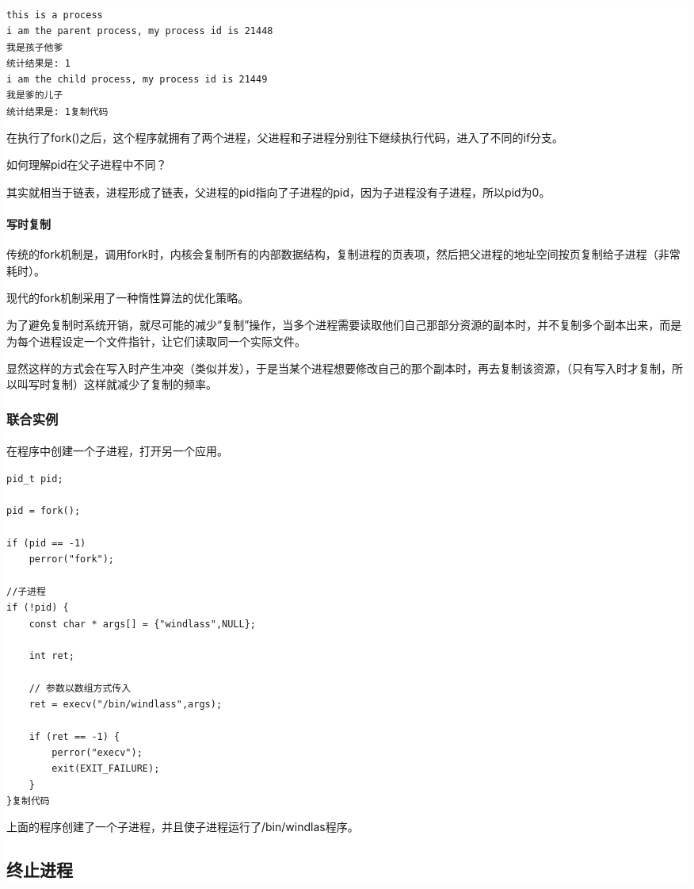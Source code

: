 ```
this is a process
i am the parent process, my process id is 21448
我是孩子他爹
统计结果是: 1
i am the child process, my process id is 21449
我是爹的儿子
统计结果是: 1复制代码
```

在执行了fork()之后，这个程序就拥有了两个进程，父进程和子进程分别往下继续执行代码，进入了不同的if分支。

如何理解pid在父子进程中不同？

其实就相当于链表，进程形成了链表，父进程的pid指向了子进程的pid，因为子进程没有子进程，所以pid为0。

#### 写时复制

传统的fork机制是，调用fork时，内核会复制所有的内部数据结构，复制进程的页表项，然后把父进程的地址空间按页复制给子进程（非常耗时）。

现代的fork机制采用了一种惰性算法的优化策略。

为了避免复制时系统开销，就尽可能的减少“复制”操作，当多个进程需要读取他们自己那部分资源的副本时，并不复制多个副本出来，而是为每个进程设定一个文件指针，让它们读取同一个实际文件。

显然这样的方式会在写入时产生冲突（类似并发），于是当某个进程想要修改自己的那个副本时，再去复制该资源，（只有写入时才复制，所以叫写时复制）这样就减少了复制的频率。

### 联合实例

在程序中创建一个子进程，打开另一个应用。

```
pid_t pid;

pid = fork();

if (pid == -1)
    perror("fork");

//子进程
if (!pid) {
    const char * args[] = {"windlass",NULL};

    int ret;

    // 参数以数组方式传入
    ret = execv("/bin/windlass",args);

    if (ret == -1) {
        perror("execv");
        exit(EXIT_FAILURE);
    }
}复制代码
```

上面的程序创建了一个子进程，并且使子进程运行了/bin/windlas程序。

## 终止进程
